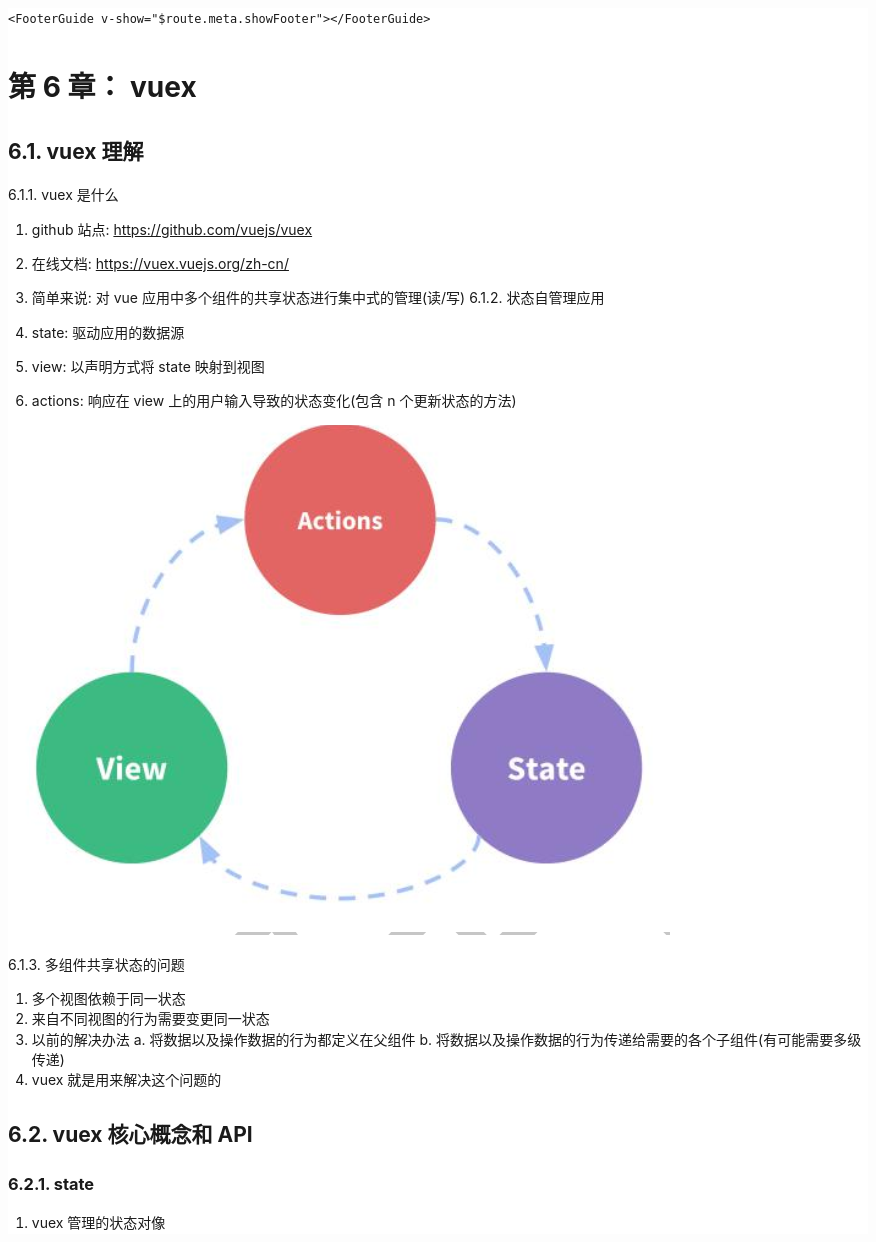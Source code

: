 ```
<FooterGuide v-show="$route.meta.showFooter"></FooterGuide>
```

# 第 6 章： vuex

## 6.1. vuex 理解
6.1.1. vuex 是什么
1) github 站点: https://github.com/vuejs/vuex
2) 在线文档: https://vuex.vuejs.org/zh-cn/
3) 简单来说: 对 vue 应用中多个组件的共享状态进行集中式的管理(读/写)
6.1.2. 状态自管理应用
1) state: 驱动应用的数据源

2) view: 以声明方式将 state 映射到视图
3) actions: 响应在 view 上的用户输入导致的状态变化(包含 n 个更新状态的方法) 

![1570107505633](vue/1570107505633.png)

6.1.3. 多组件共享状态的问题
1) 多个视图依赖于同一状态
2) 来自不同视图的行为需要变更同一状态
3) 以前的解决办法
a. 将数据以及操作数据的行为都定义在父组件
b. 将数据以及操作数据的行为传递给需要的各个子组件(有可能需要多级传递)
4) vuex 就是用来解决这个问题的
## 6.2. vuex 核心概念和 API
### 6.2.1. state
1) vuex 管理的状态对像
